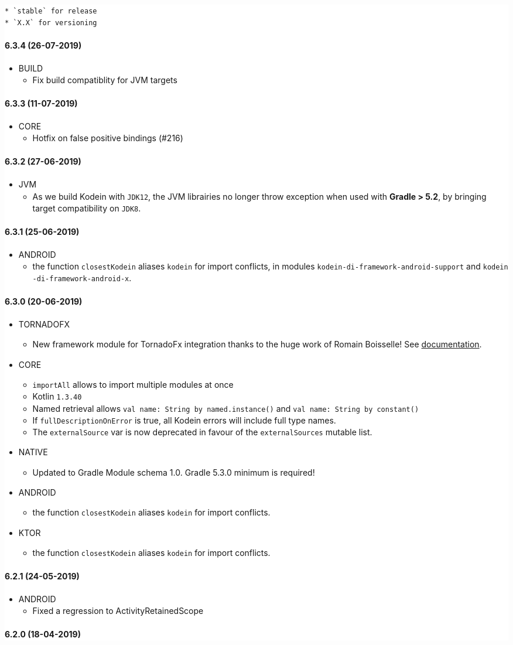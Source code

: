     * `stable` for release 
    * `X.X` for versioning

#### 6.3.4 (26-07-2019)

- BUILD
  * Fix build compatiblity for JVM targets   

#### 6.3.3 (11-07-2019)

- CORE
  * Hotfix on false positive bindings (#216)   

#### 6.3.2 (27-06-2019)

- JVM
  * As we build Kodein with `JDK12`, the JVM librairies no longer throw exception when used with **Gradle > 5.2**, 
  by bringing target compatibility on `JDK8`.  

#### 6.3.1 (25-06-2019)

- ANDROID
  * the function `closestKodein` aliases `kodein` for import conflicts, in modules `kodein-di-framework-android-support` and `kodein-di-framework-android-x`.


#### 6.3.0 (20-06-2019)

- TORNADOFX
  * New framework module for TornadoFx integration thanks to the huge work of Romain Boisselle! See [documentation](https://kodein.org/Kodein-DI/?6.3/tornadofx).

- CORE
  * `importAll` allows to import multiple modules at once
  * Kotlin `1.3.40`
  * Named retrieval allows `val name: String by named.instance()` and `val name: String by constant()`
  * If `fullDescriptionOnError` is true, all Kodein errors will include full type names.
  * The `externalSource` var is now deprecated in favour of the `externalSources` mutable list.

- NATIVE
  * Updated to Gradle Module schema 1.0. Gradle 5.3.0 minimum is required!

- ANDROID
  * the function `closestKodein` aliases `kodein` for import conflicts.

- KTOR
  * the function `closestKodein` aliases `kodein` for import conflicts.


#### 6.2.1 (24-05-2019)

- ANDROID
  * Fixed a regression to ActivityRetainedScope


#### 6.2.0 (18-04-2019)
